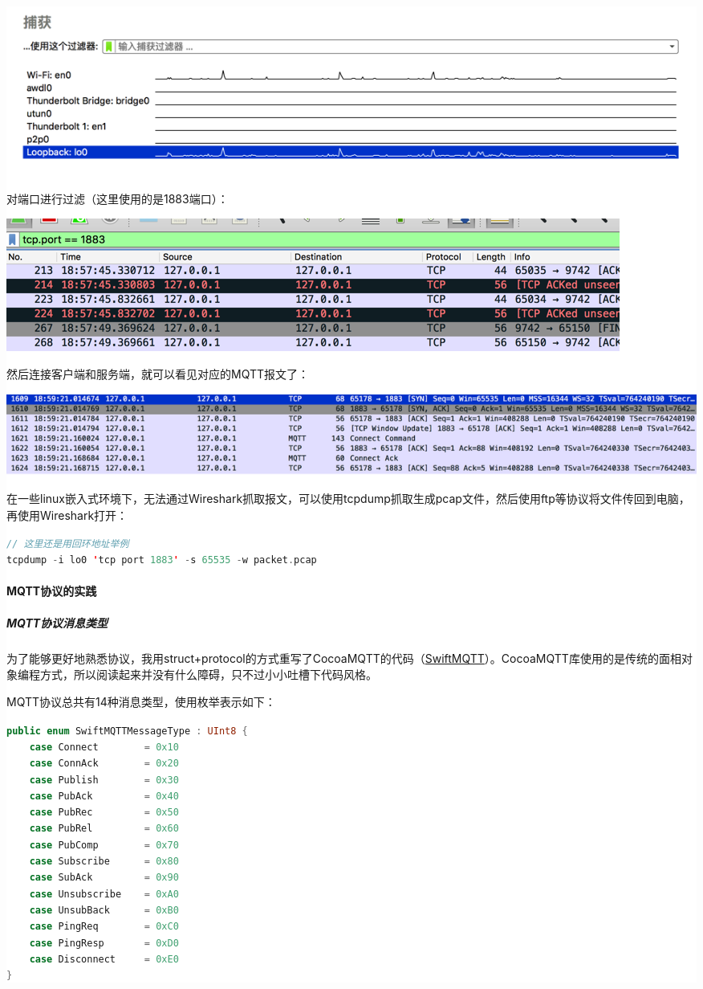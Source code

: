 ![](/images/Snip20160512_2.png)

对端口进行过滤（这里使用的是1883端口）：

![](/images/Snip20160512_3.png)

然后连接客户端和服务端，就可以看见对应的MQTT报文了：

![](/images/Snip20160512_4.png)

在一些linux嵌入式环境下，无法通过Wireshark抓取报文，可以使用tcpdump抓取生成pcap文件，然后使用ftp等协议将文件传回到电脑，再使用Wireshark打开：

```swift
// 这里还是用回环地址举例
tcpdump -i lo0 'tcp port 1883' -s 65535 -w packet.pcap
```
#### MQTT协议的实践
##### MQTT协议消息类型
为了能够更好地熟悉协议，我用struct+protocol的方式重写了CocoaMQTT的代码（[SwiftMQTT](https://github.com/tripleCC/SwiftMQTT)）。CocoaMQTT库使用的是传统的面相对象编程方式，所以阅读起来并没有什么障碍，只不过小小吐槽下代码风格。<br>

MQTT协议总共有14种消息类型，使用枚举表示如下：

```swift
public enum SwiftMQTTMessageType : UInt8 {
    case Connect        = 0x10
    case ConnAck        = 0x20
    case Publish        = 0x30
    case PubAck         = 0x40
    case PubRec         = 0x50
    case PubRel         = 0x60
    case PubComp        = 0x70
    case Subscribe      = 0x80
    case SubAck         = 0x90
    case Unsubscribe    = 0xA0
    case UnsubBack      = 0xB0
    case PingReq        = 0xC0
    case PingResp       = 0xD0
    case Disconnect     = 0xE0
}
```
